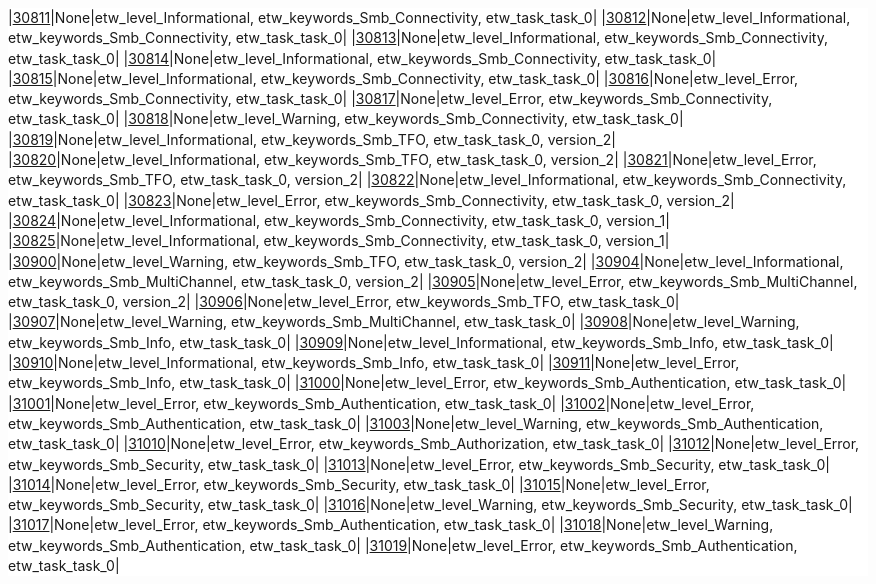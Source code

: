 |[30811](events/event-30811.md)|None|etw_level_Informational, etw_keywords_Smb_Connectivity, etw_task_task_0|
|[30812](events/event-30812.md)|None|etw_level_Informational, etw_keywords_Smb_Connectivity, etw_task_task_0|
|[30813](events/event-30813.md)|None|etw_level_Informational, etw_keywords_Smb_Connectivity, etw_task_task_0|
|[30814](events/event-30814.md)|None|etw_level_Informational, etw_keywords_Smb_Connectivity, etw_task_task_0|
|[30815](events/event-30815.md)|None|etw_level_Informational, etw_keywords_Smb_Connectivity, etw_task_task_0|
|[30816](events/event-30816.md)|None|etw_level_Error, etw_keywords_Smb_Connectivity, etw_task_task_0|
|[30817](events/event-30817.md)|None|etw_level_Error, etw_keywords_Smb_Connectivity, etw_task_task_0|
|[30818](events/event-30818.md)|None|etw_level_Warning, etw_keywords_Smb_Connectivity, etw_task_task_0|
|[30819](events/event-30819_v2.md)|None|etw_level_Informational, etw_keywords_Smb_TFO, etw_task_task_0, version_2|
|[30820](events/event-30820_v2.md)|None|etw_level_Informational, etw_keywords_Smb_TFO, etw_task_task_0, version_2|
|[30821](events/event-30821_v2.md)|None|etw_level_Error, etw_keywords_Smb_TFO, etw_task_task_0, version_2|
|[30822](events/event-30822.md)|None|etw_level_Informational, etw_keywords_Smb_Connectivity, etw_task_task_0|
|[30823](events/event-30823_v2.md)|None|etw_level_Error, etw_keywords_Smb_Connectivity, etw_task_task_0, version_2|
|[30824](events/event-30824_v1.md)|None|etw_level_Informational, etw_keywords_Smb_Connectivity, etw_task_task_0, version_1|
|[30825](events/event-30825_v1.md)|None|etw_level_Informational, etw_keywords_Smb_Connectivity, etw_task_task_0, version_1|
|[30900](events/event-30900_v2.md)|None|etw_level_Warning, etw_keywords_Smb_TFO, etw_task_task_0, version_2|
|[30904](events/event-30904_v2.md)|None|etw_level_Informational, etw_keywords_Smb_MultiChannel, etw_task_task_0, version_2|
|[30905](events/event-30905_v2.md)|None|etw_level_Error, etw_keywords_Smb_MultiChannel, etw_task_task_0, version_2|
|[30906](events/event-30906.md)|None|etw_level_Error, etw_keywords_Smb_TFO, etw_task_task_0|
|[30907](events/event-30907.md)|None|etw_level_Warning, etw_keywords_Smb_MultiChannel, etw_task_task_0|
|[30908](events/event-30908.md)|None|etw_level_Warning, etw_keywords_Smb_Info, etw_task_task_0|
|[30909](events/event-30909.md)|None|etw_level_Informational, etw_keywords_Smb_Info, etw_task_task_0|
|[30910](events/event-30910.md)|None|etw_level_Informational, etw_keywords_Smb_Info, etw_task_task_0|
|[30911](events/event-30911.md)|None|etw_level_Error, etw_keywords_Smb_Info, etw_task_task_0|
|[31000](events/event-31000.md)|None|etw_level_Error, etw_keywords_Smb_Authentication, etw_task_task_0|
|[31001](events/event-31001.md)|None|etw_level_Error, etw_keywords_Smb_Authentication, etw_task_task_0|
|[31002](events/event-31002.md)|None|etw_level_Error, etw_keywords_Smb_Authentication, etw_task_task_0|
|[31003](events/event-31003.md)|None|etw_level_Warning, etw_keywords_Smb_Authentication, etw_task_task_0|
|[31010](events/event-31010.md)|None|etw_level_Error, etw_keywords_Smb_Authorization, etw_task_task_0|
|[31012](events/event-31012.md)|None|etw_level_Error, etw_keywords_Smb_Security, etw_task_task_0|
|[31013](events/event-31013.md)|None|etw_level_Error, etw_keywords_Smb_Security, etw_task_task_0|
|[31014](events/event-31014.md)|None|etw_level_Error, etw_keywords_Smb_Security, etw_task_task_0|
|[31015](events/event-31015.md)|None|etw_level_Error, etw_keywords_Smb_Security, etw_task_task_0|
|[31016](events/event-31016.md)|None|etw_level_Warning, etw_keywords_Smb_Security, etw_task_task_0|
|[31017](events/event-31017.md)|None|etw_level_Error, etw_keywords_Smb_Authentication, etw_task_task_0|
|[31018](events/event-31018.md)|None|etw_level_Warning, etw_keywords_Smb_Authentication, etw_task_task_0|
|[31019](events/event-31019.md)|None|etw_level_Error, etw_keywords_Smb_Authentication, etw_task_task_0|